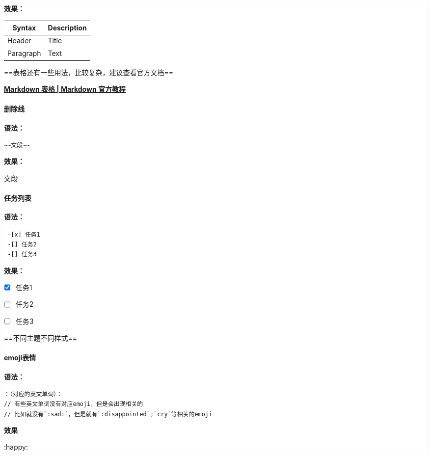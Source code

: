 **效果：**
   
 | Syntax| Description |
 | --------- | ----------- |
 | Header| Title   |
 | Paragraph | Text|
   
==表格还有一些用法，比较复杂，建议查看官方文档==
   
**[Markdown 表格 | Markdown 官方教程](https://markdown.com.cn/extended-syntax/tables.html)**
   
  
#### 删除线
   
**语法：**
   
```
~~文段~~
```
   
**效果：**
   
~~文段~~
   
  
#### 任务列表
   
**语法：**
   
```
 -[x] 任务1
 -[] 任务2
 -[] 任务3
```
   
**效果：**
   
- [x] 任务1
   
- [ ] 任务2
   
- [ ] 任务3
   
==不同主题不同样式==
   
   
   
   
   
#### emoji表情
   
**语法：**
  
```
：（对应的英文单词）：
// 有些英文单词没有对应emoji，但是会出现相关的
// 比如就没有`:sad:`，但是就有`:disappointed`;`cry`等相关的emoji
```
   
**效果**
   
:happy:
   